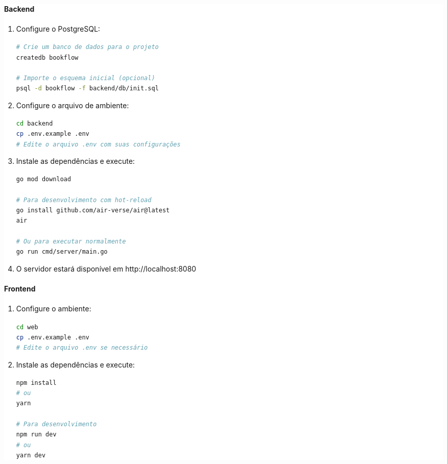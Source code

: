 #### Backend

1. Configure o PostgreSQL:

   ```bash
   # Crie um banco de dados para o projeto
   createdb bookflow

   # Importe o esquema inicial (opcional)
   psql -d bookflow -f backend/db/init.sql
   ```

2. Configure o arquivo de ambiente:

   ```bash
   cd backend
   cp .env.example .env
   # Edite o arquivo .env com suas configurações
   ```

3. Instale as dependências e execute:

   ```bash
   go mod download

   # Para desenvolvimento com hot-reload
   go install github.com/air-verse/air@latest
   air

   # Ou para executar normalmente
   go run cmd/server/main.go
   ```

4. O servidor estará disponível em http://localhost:8080

#### Frontend

1. Configure o ambiente:

   ```bash
   cd web
   cp .env.example .env
   # Edite o arquivo .env se necessário
   ```

2. Instale as dependências e execute:

   ```bash
   npm install
   # ou
   yarn

   # Para desenvolvimento
   npm run dev
   # ou
   yarn dev
   ```
